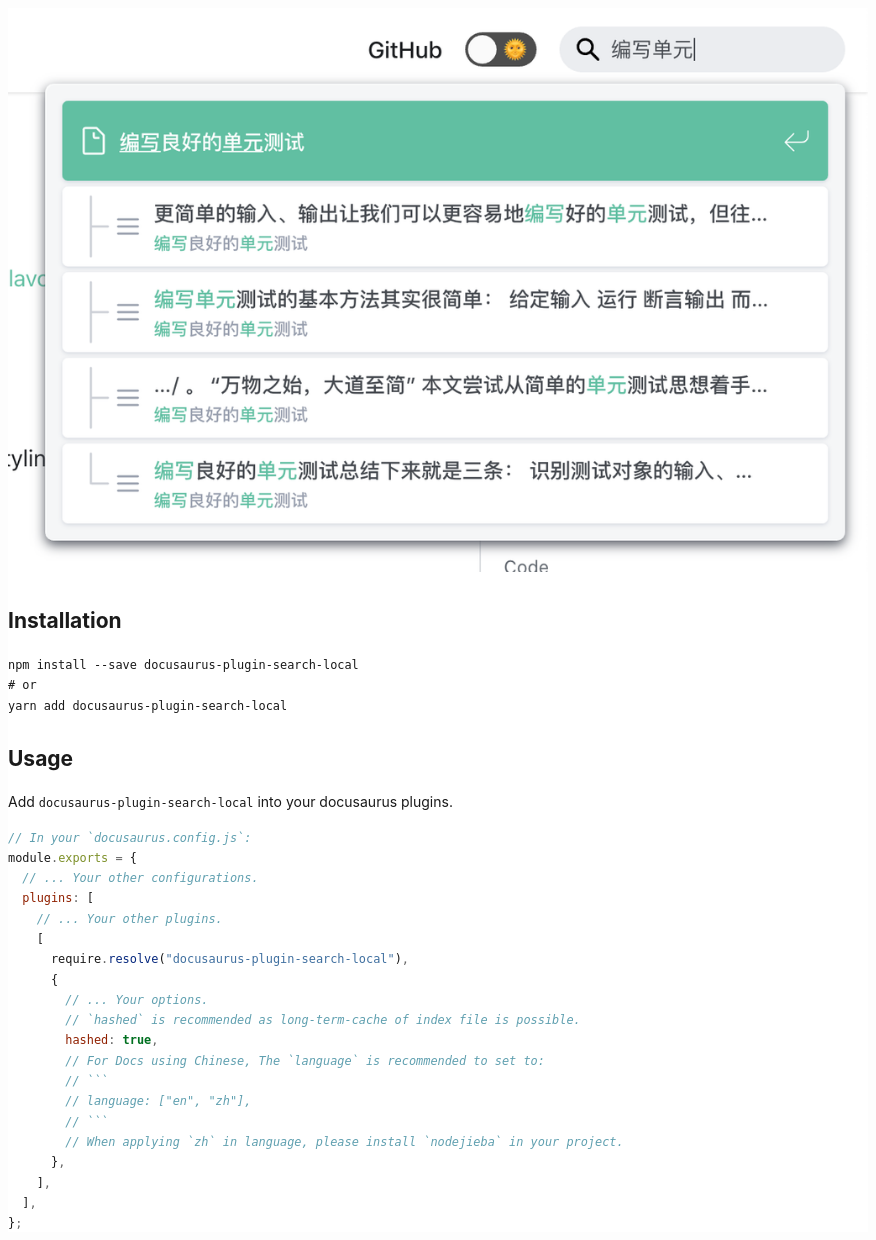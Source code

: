![Screen Shot ZH](screen-shots/screen-shot-zh.png)

## Installation

```shell
npm install --save docusaurus-plugin-search-local
# or
yarn add docusaurus-plugin-search-local
```

## Usage

Add `docusaurus-plugin-search-local` into your docusaurus plugins.

````js
// In your `docusaurus.config.js`:
module.exports = {
  // ... Your other configurations.
  plugins: [
    // ... Your other plugins.
    [
      require.resolve("docusaurus-plugin-search-local"),
      {
        // ... Your options.
        // `hashed` is recommended as long-term-cache of index file is possible.
        hashed: true,
        // For Docs using Chinese, The `language` is recommended to set to:
        // ```
        // language: ["en", "zh"],
        // ```
        // When applying `zh` in language, please install `nodejieba` in your project.
      },
    ],
  ],
};
````